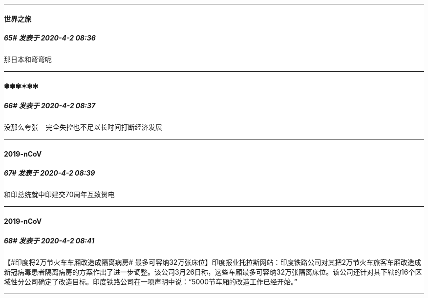 




-----

####  世界之旅  
##### 65#       发表于 2020-4-2 08:36




那日本和弯弯呢







-----

####  ❃✽✾✶✻✼  
##### 66#       发表于 2020-4-2 08:37




没那么夸张    完全失控也不足以长时间打断经济发展







-----

####  2019-nCoV  
##### 67#       发表于 2020-4-2 08:39




和印总统就中印建交70周年互致贺电







-----

####  2019-nCoV  
##### 68#       发表于 2020-4-2 08:41




【#印度将2万节火车车厢改造成隔离病房# 最多可容纳32万张床位】印度报业托拉斯网站：印度铁路公司对其把2万节火车旅客车厢改造成新冠病毒患者隔离病房的方案作出了进一步调整。该公司3月26日称，这些车厢最多可容纳32万张隔离床位。该公司还针对其下辖的16个区域性分公司确定了改造目标。印度铁路公司在一项声明中说：“5000节车厢的改造工作已经开始。”







-----
